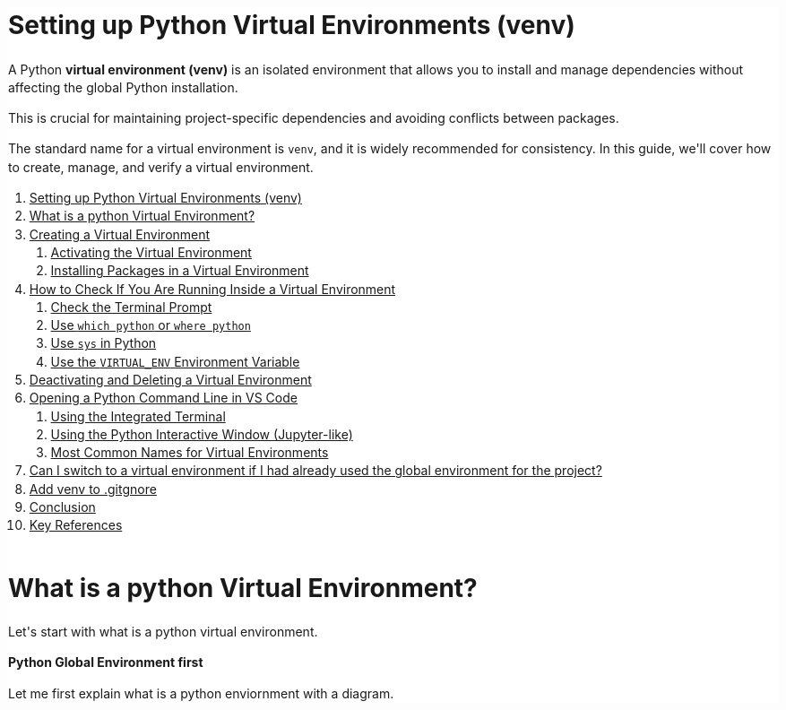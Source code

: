 

# Setting up Python Virtual Environments (venv)


A Python **virtual environment (venv)** is an isolated environment that allows you to install and manage dependencies without affecting the global Python installation. 

This is crucial for maintaining project-specific dependencies and avoiding conflicts between packages. 

The standard name for a virtual environment is `venv`, and it is widely recommended for consistency. In this guide, we'll cover how to create, manage, and verify a virtual environment.

1. [Setting up Python Virtual Environments (venv)](#setting-up-python-virtual-environments-venv)
2. [What is a python Virtual Environment?](#what-is-a-python-virtual-environment)
3. [Creating a Virtual Environment](#creating-a-virtual-environment)
   1. [Activating the Virtual Environment](#activating-the-virtual-environment)
   2. [Installing Packages in a Virtual Environment](#installing-packages-in-a-virtual-environment)
4. [How to Check If You Are Running Inside a Virtual Environment](#how-to-check-if-you-are-running-inside-a-virtual-environment)
   1. [Check the Terminal Prompt](#check-the-terminal-prompt)
   2. [Use `which python` or `where python`](#use-which-python-or-where-python)
   3. [Use `sys` in Python](#use-sys-in-python)
   4. [Use the `VIRTUAL_ENV` Environment Variable](#use-the-virtual_env-environment-variable)
5. [Deactivating and Deleting a Virtual Environment](#deactivating-and-deleting-a-virtual-environment)
6. [Opening a Python Command Line in VS Code](#opening-a-python-command-line-in-vs-code)
   1. [Using the Integrated Terminal](#using-the-integrated-terminal)
   2. [Using the Python Interactive Window (Jupyter-like)](#using-the-python-interactive-window-jupyter-like)
   3. [Most Common Names for Virtual Environments](#most-common-names-for-virtual-environments)
7. [Can I switch to a virtual environment if I had already used the global environment for the project?](#can-i-switch-to-a-virtual-environment-if-i-had-already-used-the-global-environment-for-the-project)
8. [Add venv to .gitgnore](#add-venv-to-gitgnore)
9. [Conclusion](#conclusion)
10. [Key References](#key-references)



# What is a python Virtual Environment?


Let's start with what is a python virtual environment.

**Python Global Environment first**

Let me first explain what is a python enviornment with a diagram.

<div align="center">